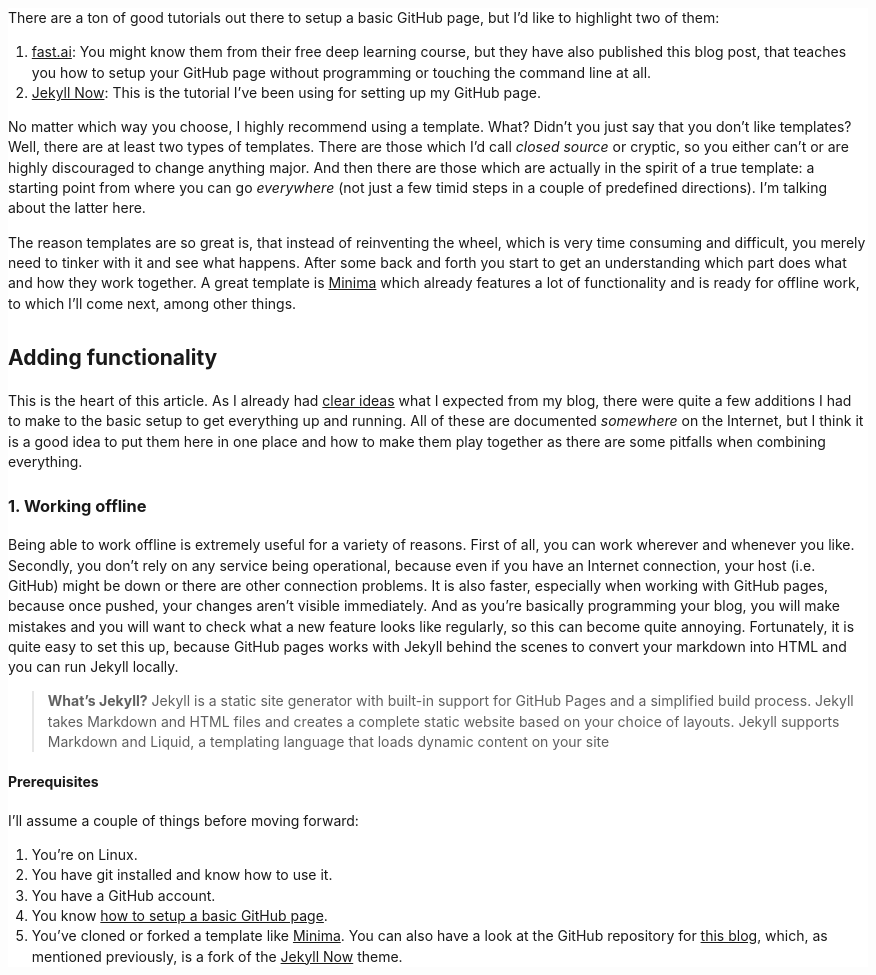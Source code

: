 There are a ton of good tutorials out there to setup a basic GitHub page, but I’d like to highlight two of them:

1. [fast.ai](https://www.fast.ai/2020/01/20/blog_overview/): You might know them from their free deep learning course, but they have also published this blog post, that teaches you how to setup your GitHub page without programming or touching the command line at all.
2. [Jekyll Now](https://www.smashingmagazine.com/2014/08/build-blog-jekyll-github-pages/): This is the tutorial I’ve been using for setting up my GitHub page.

No matter which way you choose, I highly recommend using a template. What? Didn’t you just say that you don’t like templates? Well, there are at least two types of templates. There are those which I’d call _closed source_ or cryptic, so you either can’t or are highly discouraged to change anything major. And then there are those which are actually in the spirit of a true template: a starting point from where you can go _everywhere_ (not just a few timid steps in a couple of predefined directions). I’m talking about the latter here.

The reason templates are so great is, that instead of reinventing the wheel, which is very time consuming and difficult, you merely need to tinker with it and see what happens. After some back and forth you start to get an understanding which part does what and how they work together. A great template is [Minima](https://github.com/jekyll/minima) which already features a lot of functionality and is ready for offline work, to which I’ll come next, among other things.

## Adding functionality

This is the heart of this article. As I already had [clear ideas](https://hummat.github.io/thought/2020/05/28/writing-good-articles.html) what I expected from my blog, there were quite a few additions I had to make to the basic setup to get everything up and running. All of these are documented _somewhere_ on the Internet, but I think it is a good idea to put them here in one place  and how to make them play together as there are some pitfalls when combining everything.

### 1. Working offline

Being able to work offline is extremely useful for a variety of reasons. First of all, you can work wherever and whenever you like. Secondly, you don’t rely on any service being operational, because even if you have an Internet connection, your host (i.e. GitHub) might be down or there are other connection problems. It is also faster, especially when working with GitHub pages, because once pushed, your changes aren’t visible immediately. And as you’re basically programming your blog, you will make mistakes and you will want to check what a new feature looks like regularly, so this can become quite annoying. Fortunately, it is quite easy to set this up, because GitHub pages works with Jekyll behind the scenes to convert your markdown into HTML and you can run Jekyll locally.

> **What’s Jekyll?** Jekyll is a static site generator with built-in support for GitHub Pages and a simplified build process. Jekyll takes Markdown and HTML files and creates a complete static website based on your choice of layouts. Jekyll supports Markdown and Liquid, a templating language that loads dynamic content on your site

#### Prerequisites

I’ll assume a couple of things before moving forward:

1. You’re on Linux.
2. You have git installed and know how to use it.
3. You have a GitHub account.
4. You know [how to setup a basic GitHub page](#how-to-set-it-up). 
5. You’ve cloned or forked a template like [Minima](https://github.com/jekyll/minima). You can also have a look at the GitHub repository for [this blog](https://github.com/hummat/hummat.github.io), which, as mentioned previously, is a fork of the [Jekyll Now](https://www.smashingmagazine.com/2014/08/build-blog-jekyll-github-pages/) theme.
